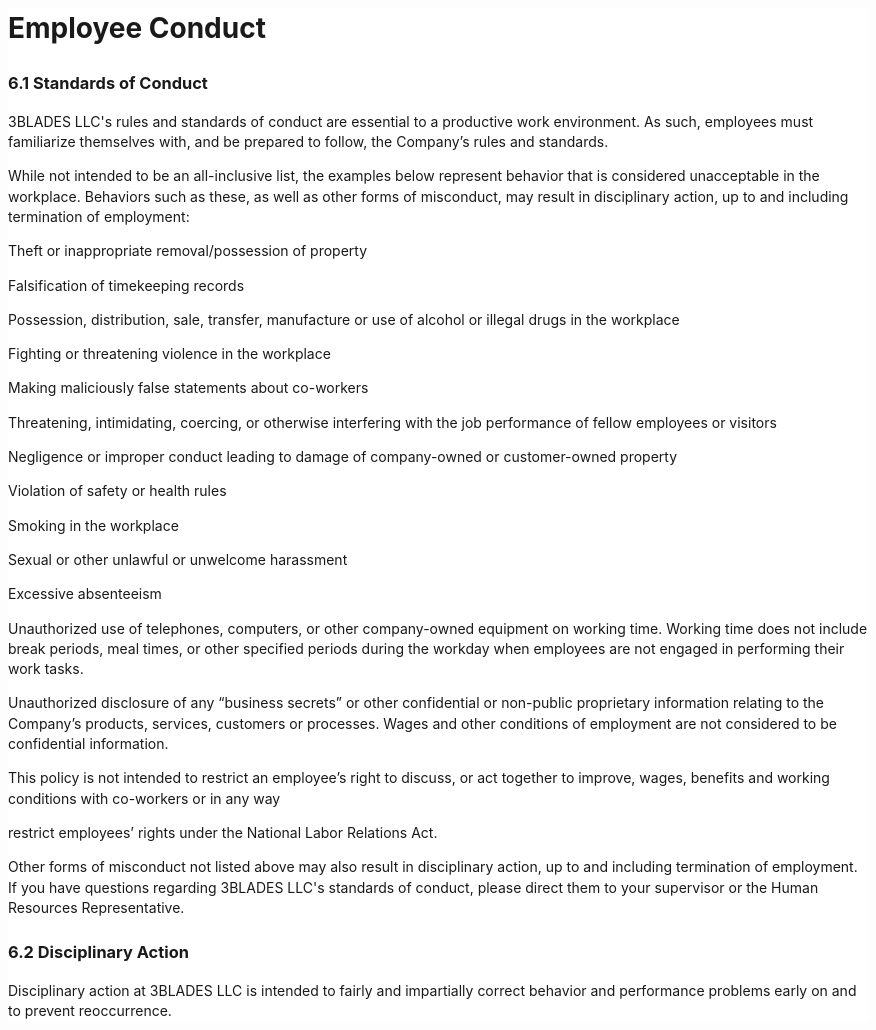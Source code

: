 # Employee Conduct

### 6.1 Standards of Conduct

3BLADES LLC's rules and standards of conduct are essential to a productive work environment. As such, employees must familiarize themselves with, and be prepared to follow, the Company’s rules and standards.

While not intended to be an all-inclusive list, the examples below represent behavior that is considered unacceptable in the workplace. Behaviors such as these, as well as other forms of misconduct, may result in disciplinary action, up to and including termination of employment:

Theft or inappropriate removal/possession of property

Falsification of timekeeping records

Possession, distribution, sale, transfer, manufacture or use of alcohol or illegal drugs in the workplace

Fighting or threatening violence in the workplace

Making maliciously false statements about co-workers

Threatening, intimidating, coercing, or otherwise interfering with the job performance of fellow employees or visitors

Negligence or improper conduct leading to damage of company-owned or customer-owned property

Violation of safety or health rules

Smoking in the workplace

Sexual or other unlawful or unwelcome harassment

Excessive absenteeism

Unauthorized use of telephones, computers, or other company-owned equipment on working time. Working time does not include break periods, meal times, or other specified periods during the workday when employees are not engaged in performing their work tasks.

Unauthorized disclosure of any “business secrets” or other confidential or non-public proprietary information relating to the Company’s products, services, customers or processes. Wages and other conditions of employment are not considered to be confidential information.

This policy is not intended to restrict an employee’s right to discuss, or act together to improve, wages, benefits and working conditions with co-workers or in any way

restrict employees’ rights under the National Labor Relations Act.

Other forms of misconduct not listed above may also result in disciplinary action, up to and including termination of employment. If you have questions regarding 3BLADES LLC's standards of conduct, please direct them to your supervisor or the Human Resources Representative.

### 6.2 Disciplinary Action

Disciplinary action at 3BLADES LLC is intended to fairly and impartially correct behavior and performance problems early on and to prevent reoccurrence.
